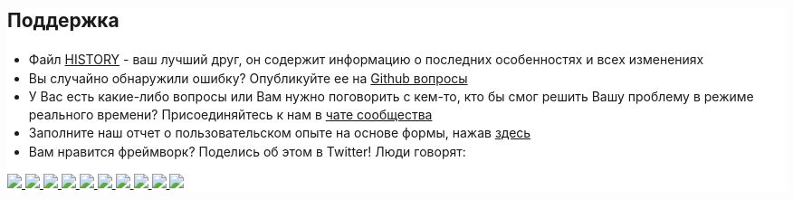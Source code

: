 ## Поддержка

- Файл [HISTORY](HISTORY.md#th-15-february-2018--v1021) - ваш лучший друг, он содержит информацию о последних особенностях и всех изменениях
- Вы случайно обнаружили ошибку? Опубликуйте ее на [Github вопросы](https://github.com/kataras/iris/issues)
- У Вас есть какие-либо вопросы или Вам нужно поговорить с кем-то, кто бы смог решить Вашу проблему в режиме реального времени? Присоединяйтесь к нам в [чате сообщества](https://chat.iris-go.com)
- Заполните наш отчет о пользовательском опыте на основе формы, нажав [здесь](https://docs.google.com/forms/d/e/1FAIpQLSdCxZXPANg_xHWil4kVAdhmh7EBBHQZ_4_xSZVDL-oCC_z5pA/viewform?usp=sf_link) 
- Вам нравится фреймворк? Поделись об этом в Twitter! Люди говорят:

<a href="https://twitter.com/gelnior/status/769100480706379776"> 
    <img src="https://comments.iris-go.com/comment27_mini.png" width="350px">
</a>

<a href="https://twitter.com/MeAlex07/status/822799954188075008"> 
    <img src="https://comments.iris-go.com/comment28_mini.png" width="350px">
</a>

<a href="https://twitter.com/_mgale/status/818591490305761280"> 
    <img src="https://comments.iris-go.com/comment29_mini.png" width="350px">
</a>
<a href="https://twitter.com/VeayoX/status/813273328550973440"> 
    <img src="https://comments.iris-go.com/comment30_mini.png" width="350px">
</a>

<a href="https://twitter.com/pvsukale/status/745328224876408832"> 
    <img src="https://comments.iris-go.com/comment31_mini.png" width="350px">
</a>

<a href="https://twitter.com/blainsmith/status/745338092211560453"> 
    <img src="https://comments.iris-go.com/comment32_mini.png" width="350px">
</a>

<a href="https://twitter.com/tjbyte/status/758287014210867200"> 
    <img src="https://comments.iris-go.com/comment33_mini.png" width="350px">
</a>

<a href="https://twitter.com/tangzero/status/751050577220698112"> 
    <img src="https://comments.iris-go.com/comment34_mini.png" width="350px">
</a>

<a href="https://twitter.com/tjbyte/status/758287244947972096"> 
    <img src="https://comments.iris-go.com/comment33_2_mini.png" width="350px">
</a>

<a href="https://twitter.com/ferarias/status/902468752364773376"> 
    <img src="https://comments.iris-go.com/comment41.png" width="350px">
</a>
